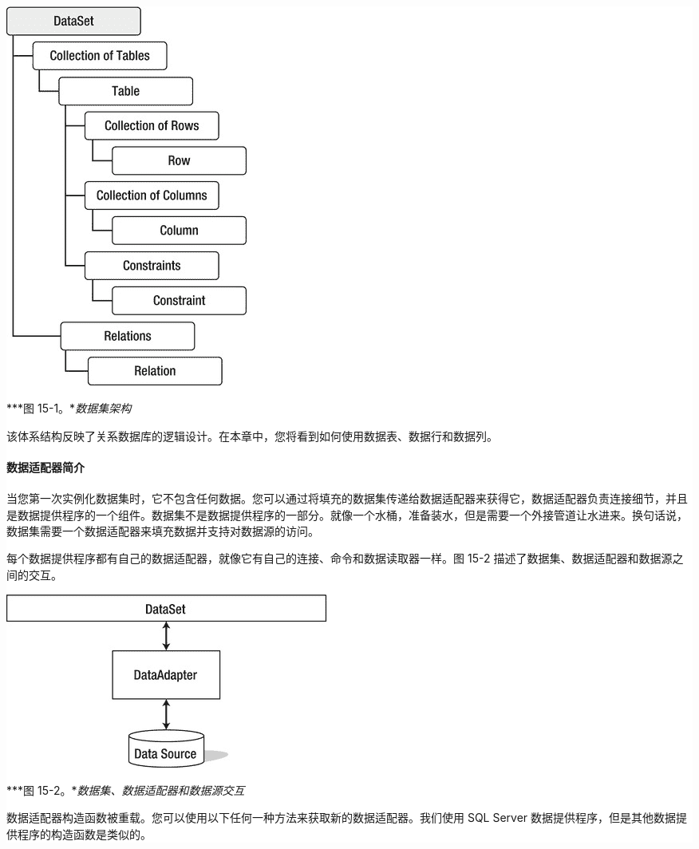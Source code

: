 ![Image](img/9781430242604_Fig15-01.jpg)

***图 15-1。**数据集架构*

该体系结构反映了关系数据库的逻辑设计。在本章中，您将看到如何使用数据表、数据行和数据列。

#### 数据适配器简介

当您第一次实例化数据集时，它不包含任何数据。您可以通过将填充的数据集传递给数据适配器来获得它，数据适配器负责连接细节，并且是数据提供程序的一个组件。数据集不是数据提供程序的一部分。就像一个水桶，准备装水，但是需要一个外接管道让水进来。换句话说，数据集需要一个数据适配器来填充数据并支持对数据源的访问。

每个数据提供程序都有自己的数据适配器，就像它有自己的连接、命令和数据读取器一样。图 15-2 描述了数据集、数据适配器和数据源之间的交互。

![Image](img/9781430242604_Fig15-02.jpg)

***图 15-2。**数据集、数据适配器和数据源交互*

数据适配器构造函数被重载。您可以使用以下任何一种方法来获取新的数据适配器。我们使用 SQL Server 数据提供程序，但是其他数据提供程序的构造函数是类似的。
